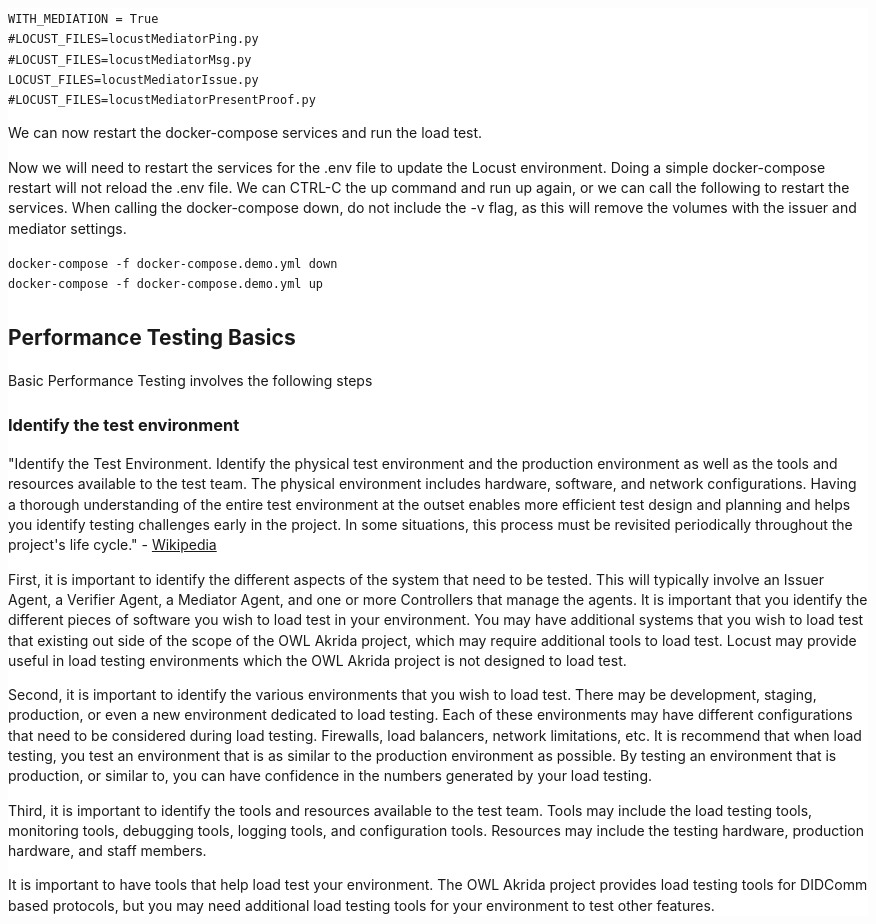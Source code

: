 ```
WITH_MEDIATION = True 
#LOCUST_FILES=locustMediatorPing.py
#LOCUST_FILES=locustMediatorMsg.py
LOCUST_FILES=locustMediatorIssue.py
#LOCUST_FILES=locustMediatorPresentProof.py
```

We can now restart the docker-compose services and run the load test.

Now we will need to restart the services for the .env file to update the Locust environment. Doing a simple docker-compose restart will not reload the .env file. We can CTRL-C the up command and run up again, or we can call the following to restart the services. When calling the docker-compose down, do not include the -v flag, as this will remove the volumes with the issuer and mediator settings.

```
docker-compose -f docker-compose.demo.yml down
docker-compose -f docker-compose.demo.yml up
```

## Performance Testing Basics

Basic Performance Testing involves the following steps

### Identify the test environment

"Identify the Test Environment. Identify the physical test environment and the production environment as well as the tools and resources available to the test team. The physical environment includes hardware, software, and network configurations. Having a thorough understanding of the entire test environment at the outset enables more efficient test design and planning and helps you identify testing challenges early in the project. In some situations, this process must be revisited periodically throughout the project's life cycle." - [Wikipedia](https://en.wikipedia.org/wiki/Software_performance_testing)

First, it is important to identify the different aspects of the system that need to be tested. This will typically involve an Issuer Agent, a Verifier Agent, a Mediator Agent, and one or more Controllers that manage the agents. It is important that you identify the different pieces of software you wish to load test in your environment. You may have additional systems that you wish to load test that existing out side of the scope of the OWL Akrida project, which may require additional tools to load test. Locust may provide useful in load testing environments which the OWL Akrida project is not designed to load test.

Second, it is important to identify the various environments that you wish to load test. There may be development, staging, production, or even a new environment dedicated to load testing. Each of these environments may have different configurations that need to be considered during load testing. Firewalls, load balancers, network limitations, etc. It is recommend that when load testing, you test an environment that is as similar to the production environment as possible. By testing an environment that is production, or similar to, you can have confidence in the numbers generated by your load testing.

Third, it is important to identify the tools and resources available to the test team. Tools may include the load testing tools, monitoring tools, debugging tools, logging tools, and configuration tools. Resources may include the testing hardware, production hardware, and staff members.

It is important to have tools that help load test your environment. The OWL Akrida project provides load testing tools for DIDComm based protocols, but you may need additional load testing tools for your environment to test other features.
